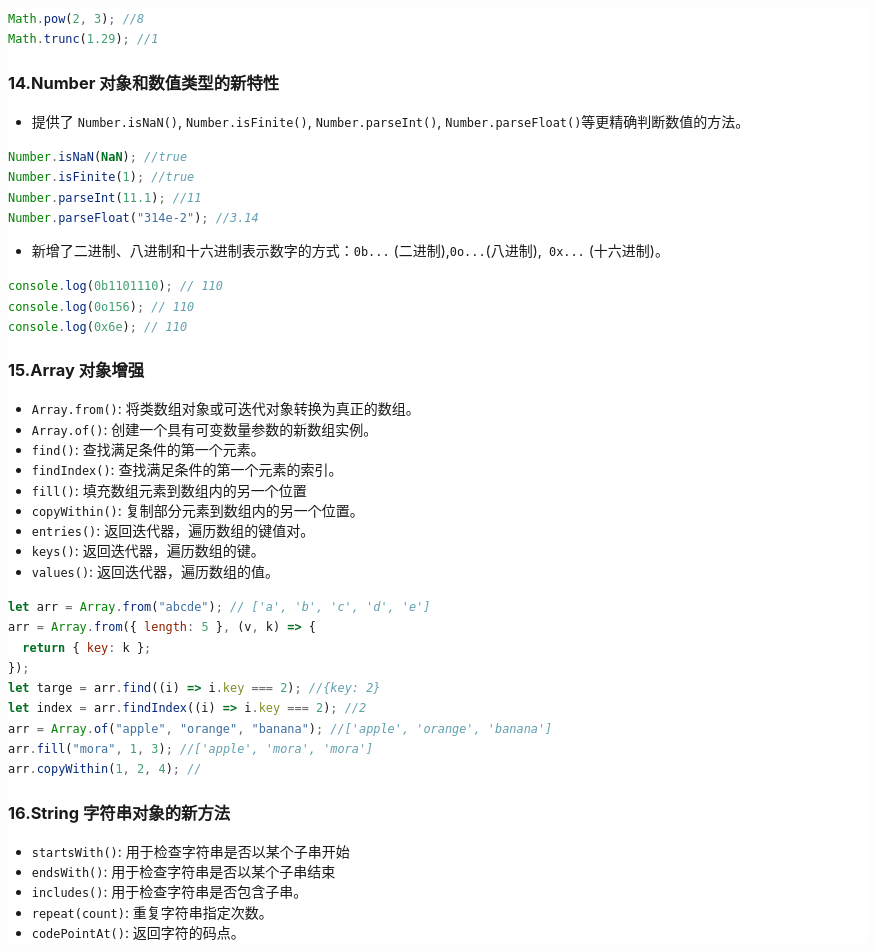 ```js
Math.pow(2, 3); //8
Math.trunc(1.29); //1
```

### 14.Number 对象和数值类型的新特性

- 提供了 `Number.isNaN()`, `Number.isFinite()`, `Number.parseInt()`, `Number.parseFloat()`等更精确判断数值的方法。

```js
Number.isNaN(NaN); //true
Number.isFinite(1); //true
Number.parseInt(11.1); //11
Number.parseFloat("314e-2"); //3.14
```

- 新增了二进制、八进制和十六进制表示数字的方式：`0b...` (二进制),`0o...`(八进制),` 0x...` (十六进制)。

```js
console.log(0b1101110); // 110
console.log(0o156); // 110
console.log(0x6e); // 110
```

### 15.Array 对象增强

- `Array.from()`: 将类数组对象或可迭代对象转换为真正的数组。
- `Array.of()`: 创建一个具有可变数量参数的新数组实例。
- `find()`: 查找满足条件的第一个元素。
- `findIndex()`: 查找满足条件的第一个元素的索引。
- `fill()`: 填充数组元素到数组内的另一个位置
- `copyWithin()`: 复制部分元素到数组内的另一个位置。
- `entries()`: 返回迭代器，遍历数组的键值对。
- `keys()`: 返回迭代器，遍历数组的键。
- `values()`: 返回迭代器，遍历数组的值。

```js
let arr = Array.from("abcde"); // ['a', 'b', 'c', 'd', 'e']
arr = Array.from({ length: 5 }, (v, k) => {
  return { key: k };
});
let targe = arr.find((i) => i.key === 2); //{key: 2}
let index = arr.findIndex((i) => i.key === 2); //2
arr = Array.of("apple", "orange", "banana"); //['apple', 'orange', 'banana']
arr.fill("mora", 1, 3); //['apple', 'mora', 'mora']
arr.copyWithin(1, 2, 4); //
```

### 16.String 字符串对象的新方法

- `startsWith()`: 用于检查字符串是否以某个子串开始
- `endsWith()`: 用于检查字符串是否以某个子串结束
- `includes()`: 用于检查字符串是否包含子串。
- `repeat(count)`: 重复字符串指定次数。
- `codePointAt()`: 返回字符的码点。
